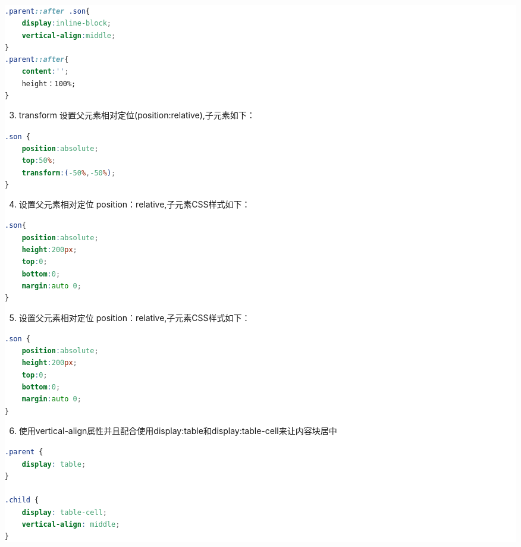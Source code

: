 ``` css
.parent::after .son{
    display:inline-block;
    vertical-align:middle;
}
.parent::after{
    content:'';
    height：100%;
}
```

3. transform 设置父元素相对定位(position:relative),子元素如下：

``` css
.son {
    position:absolute;
    top:50%;
    transform:(-50%,-50%);
}
```

4. 设置父元素相对定位 position：relative,子元素CSS样式如下：

``` css
.son{
    position:absolute;
    height:200px;
    top:0;
    bottom:0;
    margin:auto 0;
}
```

5. 设置父元素相对定位 position：relative,子元素CSS样式如下：

``` css
.son {
    position:absolute;
    height:200px;
    top:0;
    bottom:0;
    margin:auto 0;
}
```

6. 使用vertical-align属性并且配合使用display:table和display:table-cell来让内容块居中

``` css
.parent {
    display: table;
}

.child {
    display: table-cell;
    vertical-align: middle;
}
```
